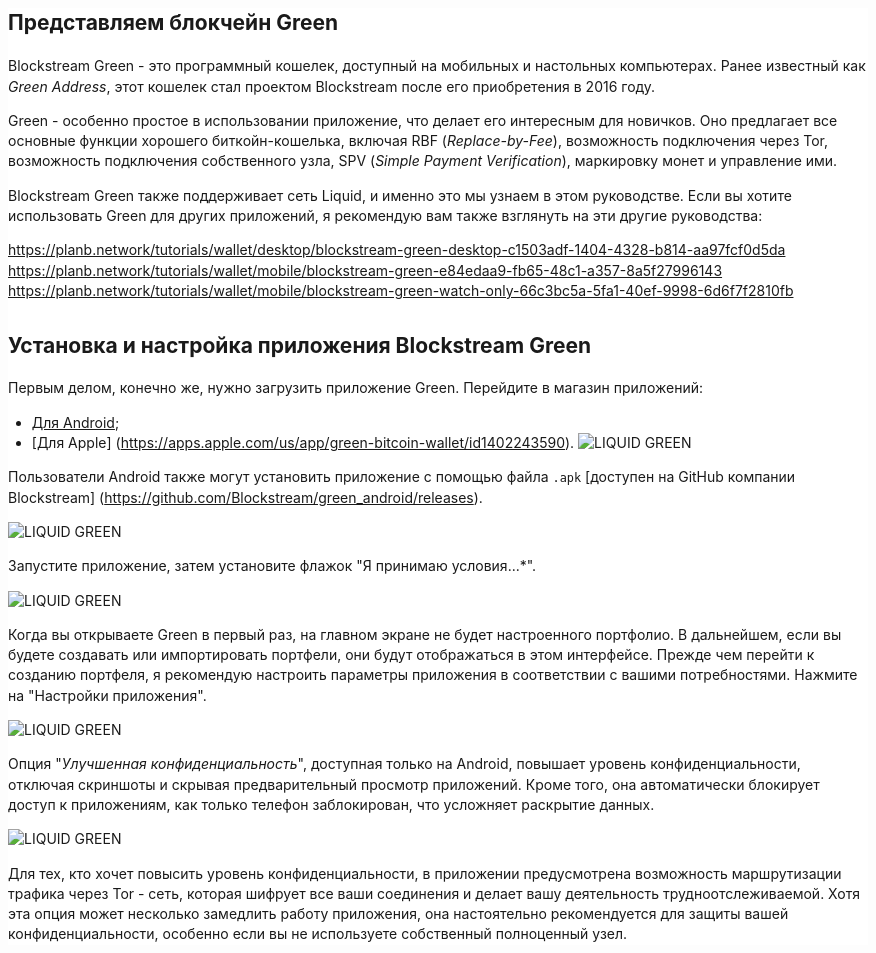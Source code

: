 ## Представляем блокчейн Green

Blockstream Green - это программный кошелек, доступный на мобильных и настольных компьютерах. Ранее известный как *Green Address*, этот кошелек стал проектом Blockstream после его приобретения в 2016 году.

Green - особенно простое в использовании приложение, что делает его интересным для новичков. Оно предлагает все основные функции хорошего биткойн-кошелька, включая RBF (*Replace-by-Fee*), возможность подключения через Tor, возможность подключения собственного узла, SPV (*Simple Payment Verification*), маркировку монет и управление ими.

Blockstream Green также поддерживает сеть Liquid, и именно это мы узнаем в этом руководстве. Если вы хотите использовать Green для других приложений, я рекомендую вам также взглянуть на эти другие руководства:

https://planb.network/tutorials/wallet/desktop/blockstream-green-desktop-c1503adf-1404-4328-b814-aa97fcf0d5da
https://planb.network/tutorials/wallet/mobile/blockstream-green-e84edaa9-fb65-48c1-a357-8a5f27996143
https://planb.network/tutorials/wallet/mobile/blockstream-green-watch-only-66c3bc5a-5fa1-40ef-9998-6d6f7f2810fb
## Установка и настройка приложения Blockstream Green

Первым делом, конечно же, нужно загрузить приложение Green. Перейдите в магазин приложений:

- [Для Android](https://play.google.com/store/apps/details?id=com.greenaddress.greenbits_android_wallet);
- [Для Apple] (https://apps.apple.com/us/app/green-bitcoin-wallet/id1402243590).
![LIQUID GREEN](assets/fr/04.webp)

Пользователи Android также могут установить приложение с помощью файла `.apk` [доступен на GitHub компании Blockstream] (https://github.com/Blockstream/green_android/releases).

![LIQUID GREEN](assets/fr/05.webp)

Запустите приложение, затем установите флажок "Я принимаю условия...*".

![LIQUID GREEN](assets/fr/06.webp)

Когда вы открываете Green в первый раз, на главном экране не будет настроенного портфолио. В дальнейшем, если вы будете создавать или импортировать портфели, они будут отображаться в этом интерфейсе. Прежде чем перейти к созданию портфеля, я рекомендую настроить параметры приложения в соответствии с вашими потребностями. Нажмите на "Настройки приложения".

![LIQUID GREEN](assets/fr/07.webp)

Опция "*Улучшенная конфиденциальность*", доступная только на Android, повышает уровень конфиденциальности, отключая скриншоты и скрывая предварительный просмотр приложений. Кроме того, она автоматически блокирует доступ к приложениям, как только телефон заблокирован, что усложняет раскрытие данных.

![LIQUID GREEN](assets/fr/08.webp)

Для тех, кто хочет повысить уровень конфиденциальности, в приложении предусмотрена возможность маршрутизации трафика через Tor - сеть, которая шифрует все ваши соединения и делает вашу деятельность трудноотслеживаемой. Хотя эта опция может несколько замедлить работу приложения, она настоятельно рекомендуется для защиты вашей конфиденциальности, особенно если вы не используете собственный полноценный узел.
